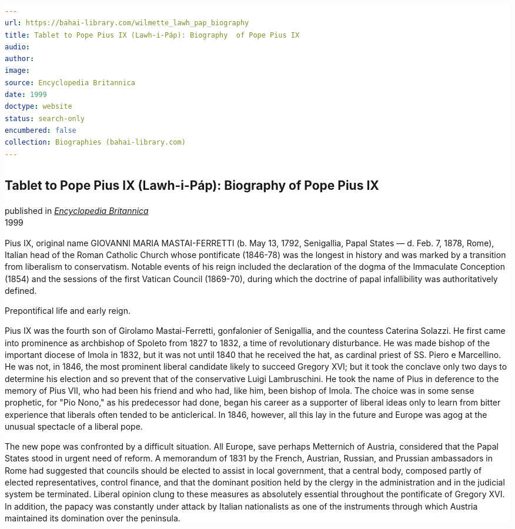 ```yaml
---
url: https://bahai-library.com/wilmette_lawh_pap_biography
title: Tablet to Pope Pius IX (Lawh-i-Páp): Biography  of Pope Pius IX
audio: 
author: 
image: 
source: Encyclopedia Britannica
date: 1999
doctype: website
status: search-only
encumbered: false
collection: Biographies (bahai-library.com)
---
```



## Tablet to Pope Pius IX (Lawh-i-Páp): Biography of Pope Pius IX

published in [_Encyclopedia Britannica_](https://bahai-library.com/series/Encyclopedia%20Britannica)  
1999


Pius IX, original name GIOVANNI MARIA MASTAI-FERRETTI (b. May 13, 1792, Senigallia, Papal States — d. Feb. 7, 1878, Rome), Italian head of the Roman Catholic Church whose pontificate (1846-78) was the longest in history and was marked by a transition from liberalism to conservatism. Notable events of his reign included the declaration of the dogma of the Immaculate Conception (1854) and the sessions of the first Vatican Council (1869-70), during which the doctrine of papal infallibility was authoritatively defined.  
  
Prepontifical life and early reign.  
  
Pius IX was the fourth son of Girolamo Mastai-Ferretti, gonfalonier of Senigallia, and the countess Caterina Solazzi. He first came into prominence as archbishop of Spoleto from 1827 to 1832, a time of revolutionary disturbance. He was made bishop of the important diocese of Imola in 1832, but it was not until 1840 that he received the hat, as cardinal priest of SS. Piero e Marcellino. He was not, in 1846, the most prominent liberal candidate likely to succeed Gregory XVI; but it took the conclave only two days to determine his election and so prevent that of the conservative Luigi Lambruschini. He took the name of Pius in deference to the memory of Pius VII, who had been his friend and who had, like him, been bishop of Imola. The choice was in some sense prophetic, for "Pio Nono," as his predecessor had done, began his career as a supporter of liberal ideas only to learn from bitter experience that liberals often tended to be anticlerical. In 1846, however, all this lay in the future and Europe was agog at the unusual spectacle of a liberal pope.  
  
The new pope was confronted by a difficult situation. All Europe, save perhaps Metternich of Austria, considered that the Papal States stood in urgent need of reform. A memorandum of 1831 by the French, Austrian, Russian, and Prussian ambassadors in Rome had suggested that councils should be elected to assist in local government, that a central body, composed partly of elected representatives, control finance, and that the dominant position held by the clergy in the administration and in the judicial system be terminated. Liberal opinion clung to these measures as absolutely essential throughout the pontificate of Gregory XVI. In addition, the papacy was constantly under attack by Italian nationalists as one of the instruments through which Austria maintained its domination over the peninsula.  
  